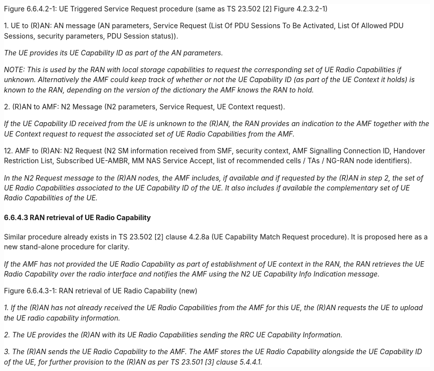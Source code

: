 Figure 6.6.4.2-1: UE Triggered Service Request procedure (same as
TS 23.502 \[2\] Figure 4.2.3.2-1)

1\. UE to (R)AN: AN message (AN parameters, Service Request (List Of PDU
Sessions To Be Activated, List Of Allowed PDU Sessions, security
parameters, PDU Session status)).

*The UE provides its UE Capability ID as part of the AN parameters.*

*NOTE: This is used by the RAN with local storage capabilities to
request the corresponding set of UE Radio Capabilities if unknown.
Alternatively the AMF could keep track of whether or not the UE
Capability ID (as part of the UE Context it holds) is known to the RAN,
depending on the version of the dictionary the AMF knows the RAN to
hold.*

2\. (R)AN to AMF: N2 Message (N2 parameters, Service Request, UE Context
request).

*If the UE Capability ID received from the UE is unknown to the (R)AN,
the RAN provides an indication to the AMF together with the UE Context
request to request the associated set of UE Radio Capabilities from the
AMF.*

12\. AMF to (R)AN: N2 Request (N2 SM information received from SMF,
security context, AMF Signalling Connection ID, Handover Restriction
List, Subscribed UE-AMBR, MM NAS Service Accept, list of recommended
cells / TAs / NG-RAN node identifiers).

*In the N2 Request message to the (R)AN nodes, the AMF includes, if
available and if requested by the (R)AN in step 2, the set of UE Radio
Capabilities associated to the UE Capability ID of the UE. It also
includes if available the complementary set of UE Radio Capabilities of
the UE.*

#### 6.6.4.3 RAN retrieval of UE Radio Capability

Similar procedure already exists in TS 23.502 \[2\] clause 4.2.8a (UE
Capability Match Request procedure). It is proposed here as a new
stand-alone procedure for clarity.

*If the AMF has not provided the UE Radio Capability as part of
establishment of UE context in the RAN, the RAN retrieves the UE Radio
Capability over the radio interface and notifies the AMF using the N2 UE
Capability Info Indication message.*

Figure 6.6.4.3-1: RAN retrieval of UE Radio Capability (new)

*1. If the (R)AN has not already received the UE Radio Capabilities from
the AMF for this UE, the (R)AN requests the UE to upload the UE radio
capability information.*

*2. The UE provides the (R)AN with its UE Radio Capabilities sending the
RRC UE Capability Information.*

*3. The (R)AN sends the UE Radio Capability to the AMF. The AMF stores
the UE Radio Capability alongside the UE Capability ID of the UE, for
further provision to the (R)AN as per TS 23.501 \[3\] clause 5.4.4.1.*
